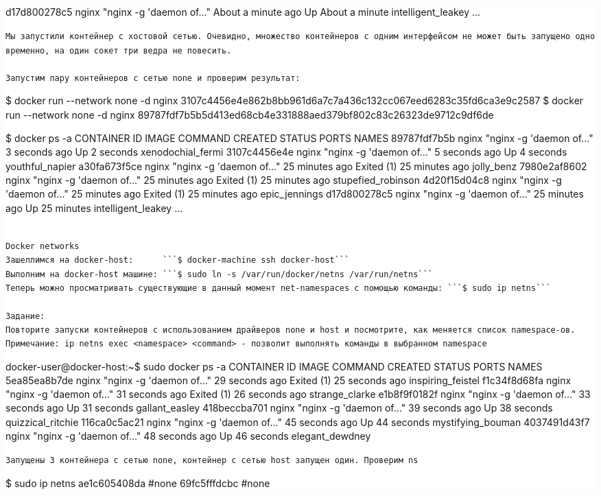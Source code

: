 d17d800278c5        nginx                 "nginx -g 'daemon of…"   About a minute ago   Up About a minute                                   intelligent_leakey
...
```
Мы запустили контейнер с хостовой сетью. Очевидно, множество контейнеров с одним интерфейсом не может быть запущено одновременно, на один сокет три ведра не повесить.

Запустим пару контейнеров с сетью none и проверим результат:
```
$ docker run --network none -d nginx
3107c4456e4e862b8bb961d6a7c7a436c132cc067eed6283c35fd6ca3e9c2587
$ docker run --network none -d nginx
89787fdf7b5b5d413ed68cb4e331888aed379bf802c83c26323de9712c9df6de

$ docker ps -a
CONTAINER ID        IMAGE                 COMMAND                  CREATED             STATUS                      PORTS               NAMES
89787fdf7b5b        nginx                 "nginx -g 'daemon of…"   3 seconds ago       Up 2 seconds                                    xenodochial_fermi
3107c4456e4e        nginx                 "nginx -g 'daemon of…"   5 seconds ago       Up 4 seconds                                    youthful_napier
a30fa673f5ce        nginx                 "nginx -g 'daemon of…"   25 minutes ago      Exited (1) 25 minutes ago                       jolly_benz
7980e2af8602        nginx                 "nginx -g 'daemon of…"   25 minutes ago      Exited (1) 25 minutes ago                       stupefied_robinson
4d20f15d04c8        nginx                 "nginx -g 'daemon of…"   25 minutes ago      Exited (1) 25 minutes ago                       epic_jennings
d17d800278c5        nginx                 "nginx -g 'daemon of…"   25 minutes ago      Up 25 minutes                                   intelligent_leakey
...
```

Docker networks
Зашеллимся на docker-host:      ```$ docker-machine ssh docker-host```
Выполним на docker-host машине: ```$ sudo ln -s /var/run/docker/netns /var/run/netns```
Теперь можно просматривать существующие в данный момент net-namespaces с помощью команды: ```$ sudo ip netns```

Задание:
Повторите запуски контейнеров с использованием драйверов none и host и посмотрите, как меняется список namespace-ов.
Примечание: ip netns exec <namespace> <command> - позволит выполнять команды в выбранном namespace

```
docker-user@docker-host:~$ sudo docker ps -a
CONTAINER ID        IMAGE                 COMMAND                  CREATED             STATUS                        PORTS               NAMES
5ea85ea8b7de        nginx                 "nginx -g 'daemon of…"   29 seconds ago      Exited (1) 25 seconds ago                         inspiring_feistel
f1c34f8d68fa        nginx                 "nginx -g 'daemon of…"   31 seconds ago      Exited (1) 26 seconds ago                         strange_clarke
e1b8f9f0182f        nginx                 "nginx -g 'daemon of…"   33 seconds ago      Up 31 seconds                                     gallant_easley
418beccba701        nginx                 "nginx -g 'daemon of…"   39 seconds ago      Up 38 seconds                                     quizzical_ritchie
116ca0c5ac21        nginx                 "nginx -g 'daemon of…"   45 seconds ago      Up 44 seconds                                     mystifying_bouman
4037491d43f7        nginx                 "nginx -g 'daemon of…"   48 seconds ago      Up 46 seconds                                     elegant_dewdney
```
Запущены 3 контейнера с сетью none, контейнер с сетью host запущен один. Проверим ns
```
$ sudo ip netns
ae1c605408da  #none
69fc5fffdcbc  #none
